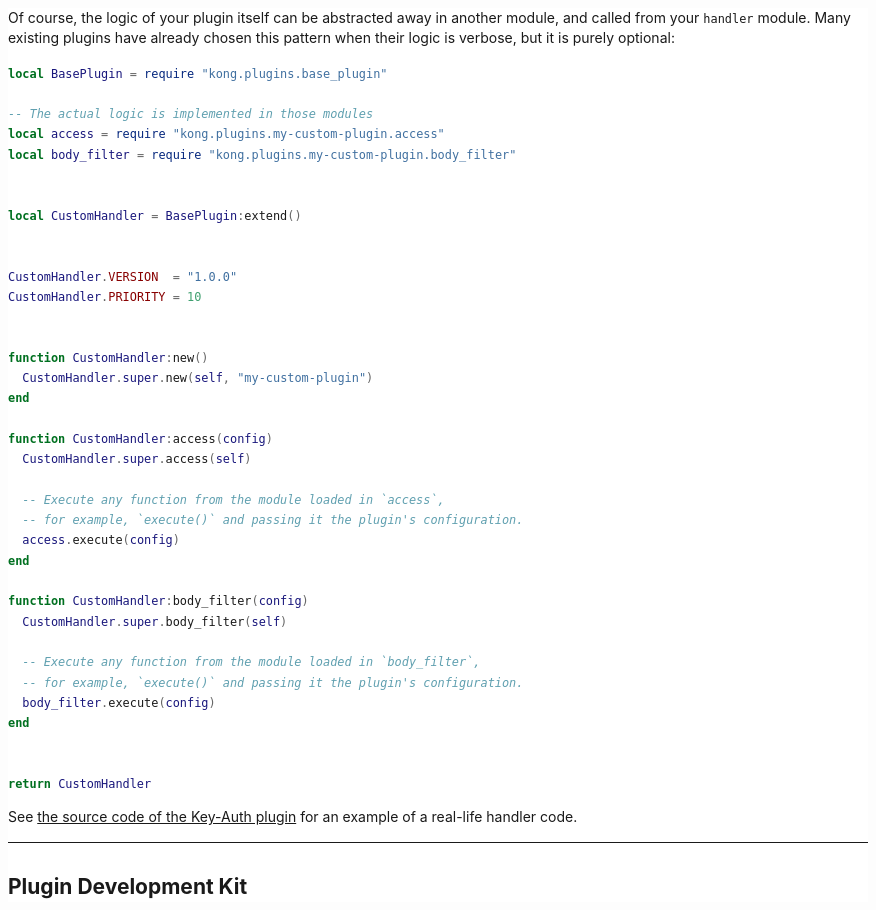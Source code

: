 Of course, the logic of your plugin itself can be abstracted away in another
module, and called from your `handler` module. Many existing plugins have
already chosen this pattern when their logic is verbose, but it is purely
optional:

```lua
local BasePlugin = require "kong.plugins.base_plugin"

-- The actual logic is implemented in those modules
local access = require "kong.plugins.my-custom-plugin.access"
local body_filter = require "kong.plugins.my-custom-plugin.body_filter"


local CustomHandler = BasePlugin:extend()


CustomHandler.VERSION  = "1.0.0"
CustomHandler.PRIORITY = 10


function CustomHandler:new()
  CustomHandler.super.new(self, "my-custom-plugin")
end

function CustomHandler:access(config)
  CustomHandler.super.access(self)

  -- Execute any function from the module loaded in `access`,
  -- for example, `execute()` and passing it the plugin's configuration.
  access.execute(config)
end

function CustomHandler:body_filter(config)
  CustomHandler.super.body_filter(self)

  -- Execute any function from the module loaded in `body_filter`,
  -- for example, `execute()` and passing it the plugin's configuration.
  body_filter.execute(config)
end


return CustomHandler
```

See [the source code of the Key-Auth plugin](https://github.com/Kong/kong/blob/master/kong/plugins/key-auth/handler.lua)
for an example of a real-life handler code.

---

## Plugin Development Kit
